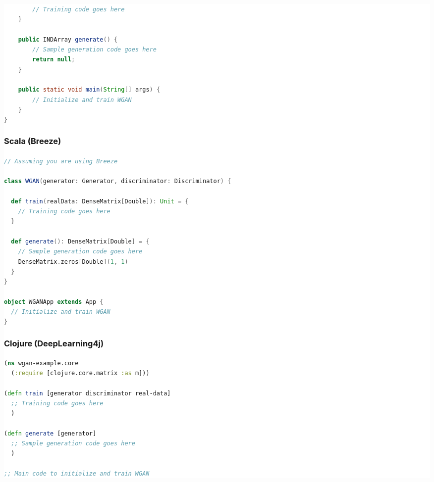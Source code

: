 ```java
        // Training code goes here
    }

    public INDArray generate() {
        // Sample generation code goes here
        return null;
    }

    public static void main(String[] args) {
        // Initialize and train WGAN
    }
}
```

### Scala (Breeze)

```scala
// Assuming you are using Breeze

class WGAN(generator: Generator, discriminator: Discriminator) {

  def train(realData: DenseMatrix[Double]): Unit = {
    // Training code goes here
  }

  def generate(): DenseMatrix[Double] = {
    // Sample generation code goes here
    DenseMatrix.zeros[Double](1, 1)
  }
}

object WGANApp extends App {
  // Initialize and train WGAN
}
```

### Clojure (DeepLearning4j)

```clojure
(ns wgan-example.core
  (:require [clojure.core.matrix :as m]))

(defn train [generator discriminator real-data]
  ;; Training code goes here
  )

(defn generate [generator]
  ;; Sample generation code goes here
  )

;; Main code to initialize and train WGAN
```
